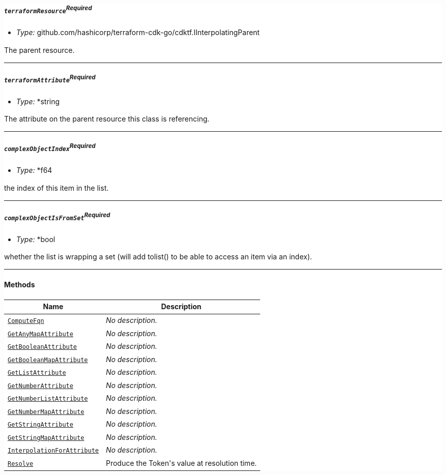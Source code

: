 
##### `terraformResource`<sup>Required</sup> <a name="terraformResource" id="@cdktf/provider-kubernetes.defaultServiceAccount.DefaultServiceAccountSecretOutputReference.Initializer.parameter.terraformResource"></a>

- *Type:* github.com/hashicorp/terraform-cdk-go/cdktf.IInterpolatingParent

The parent resource.

---

##### `terraformAttribute`<sup>Required</sup> <a name="terraformAttribute" id="@cdktf/provider-kubernetes.defaultServiceAccount.DefaultServiceAccountSecretOutputReference.Initializer.parameter.terraformAttribute"></a>

- *Type:* *string

The attribute on the parent resource this class is referencing.

---

##### `complexObjectIndex`<sup>Required</sup> <a name="complexObjectIndex" id="@cdktf/provider-kubernetes.defaultServiceAccount.DefaultServiceAccountSecretOutputReference.Initializer.parameter.complexObjectIndex"></a>

- *Type:* *f64

the index of this item in the list.

---

##### `complexObjectIsFromSet`<sup>Required</sup> <a name="complexObjectIsFromSet" id="@cdktf/provider-kubernetes.defaultServiceAccount.DefaultServiceAccountSecretOutputReference.Initializer.parameter.complexObjectIsFromSet"></a>

- *Type:* *bool

whether the list is wrapping a set (will add tolist() to be able to access an item via an index).

---

#### Methods <a name="Methods" id="Methods"></a>

| **Name** | **Description** |
| --- | --- |
| <code><a href="#@cdktf/provider-kubernetes.defaultServiceAccount.DefaultServiceAccountSecretOutputReference.computeFqn">ComputeFqn</a></code> | *No description.* |
| <code><a href="#@cdktf/provider-kubernetes.defaultServiceAccount.DefaultServiceAccountSecretOutputReference.getAnyMapAttribute">GetAnyMapAttribute</a></code> | *No description.* |
| <code><a href="#@cdktf/provider-kubernetes.defaultServiceAccount.DefaultServiceAccountSecretOutputReference.getBooleanAttribute">GetBooleanAttribute</a></code> | *No description.* |
| <code><a href="#@cdktf/provider-kubernetes.defaultServiceAccount.DefaultServiceAccountSecretOutputReference.getBooleanMapAttribute">GetBooleanMapAttribute</a></code> | *No description.* |
| <code><a href="#@cdktf/provider-kubernetes.defaultServiceAccount.DefaultServiceAccountSecretOutputReference.getListAttribute">GetListAttribute</a></code> | *No description.* |
| <code><a href="#@cdktf/provider-kubernetes.defaultServiceAccount.DefaultServiceAccountSecretOutputReference.getNumberAttribute">GetNumberAttribute</a></code> | *No description.* |
| <code><a href="#@cdktf/provider-kubernetes.defaultServiceAccount.DefaultServiceAccountSecretOutputReference.getNumberListAttribute">GetNumberListAttribute</a></code> | *No description.* |
| <code><a href="#@cdktf/provider-kubernetes.defaultServiceAccount.DefaultServiceAccountSecretOutputReference.getNumberMapAttribute">GetNumberMapAttribute</a></code> | *No description.* |
| <code><a href="#@cdktf/provider-kubernetes.defaultServiceAccount.DefaultServiceAccountSecretOutputReference.getStringAttribute">GetStringAttribute</a></code> | *No description.* |
| <code><a href="#@cdktf/provider-kubernetes.defaultServiceAccount.DefaultServiceAccountSecretOutputReference.getStringMapAttribute">GetStringMapAttribute</a></code> | *No description.* |
| <code><a href="#@cdktf/provider-kubernetes.defaultServiceAccount.DefaultServiceAccountSecretOutputReference.interpolationForAttribute">InterpolationForAttribute</a></code> | *No description.* |
| <code><a href="#@cdktf/provider-kubernetes.defaultServiceAccount.DefaultServiceAccountSecretOutputReference.resolve">Resolve</a></code> | Produce the Token's value at resolution time. |